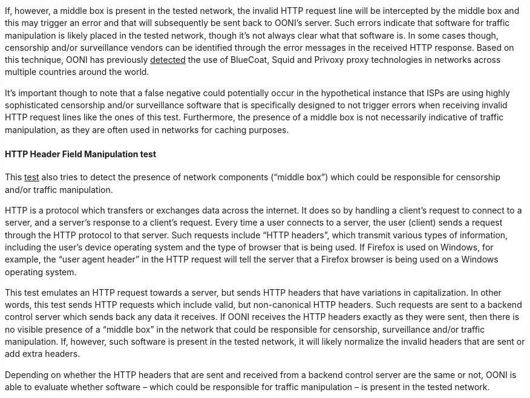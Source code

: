 If, however, a middle box is present in the tested network, the invalid
HTTP request line will be intercepted by the middle box and this may
trigger an error and that will subsequently be sent back to OONI’s
server. Such errors indicate that software for traffic manipulation is
likely placed in the tested network, though it’s not always clear what
that software is. In some cases though, censorship and/or surveillance
vendors can be identified through the error messages in the received
HTTP response. Based on this technique, OONI has previously
[detected](https://explorer.ooni.org/highlights/) the use
of BlueCoat, Squid and Privoxy proxy technologies in networks across
multiple countries around the world.

It’s important though to note that a false negative could potentially
occur in the hypothetical instance that ISPs are using highly
sophisticated censorship and/or surveillance software that is
specifically designed to not trigger errors when receiving invalid HTTP
request lines like the ones of this test. Furthermore, the presence of a
middle box is not necessarily indicative of traffic manipulation, as
they are often used in networks for caching purposes.

#### HTTP Header Field Manipulation test

This
[test](https://github.com/TheTorProject/ooni-probe/blob/master/ooni/nettests/manipulation/http_header_field_manipulation.py)
also tries to detect the presence of network components (“middle box”)
which could be responsible for censorship and/or traffic manipulation.

HTTP is a protocol which transfers or exchanges data across the
internet. It does so by handling a client’s request to connect to a
server, and a server’s response to a client’s request. Every time a user
connects to a server, the user (client) sends a request through the HTTP
protocol to that server. Such requests include “HTTP headers”, which
transmit various types of information, including the user’s device
operating system and the type of browser that is being used. If Firefox
is used on Windows, for example, the “user agent header” in the HTTP
request will tell the server that a Firefox browser is being used on a
Windows operating system.

This test emulates an HTTP request towards a server, but sends HTTP
headers that have variations in capitalization. In other words, this
test sends HTTP requests which include valid, but non-canonical HTTP
headers. Such requests are sent to a backend control server which sends
back any data it receives. If OONI receives the HTTP headers exactly as
they were sent, then there is no visible presence of a “middle box” in
the network that could be responsible for censorship, surveillance
and/or traffic manipulation. If, however, such software is present in
the tested network, it will likely normalize the invalid headers that
are sent or add extra headers.

Depending on whether the HTTP headers that are sent and received from a
backend control server are the same or not, OONI is able to evaluate
whether software – which could be responsible for traffic manipulation –
is present in the tested network.
